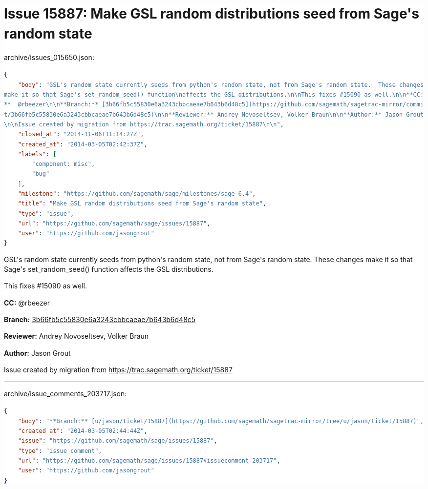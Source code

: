 # Issue 15887: Make GSL random distributions seed from Sage's random state

archive/issues_015650.json:
```json
{
    "body": "GSL's random state currently seeds from python's random state, not from Sage's random state.  These changes make it so that Sage's set_random_seed() function\naffects the GSL distributions.\n\nThis fixes #15090 as well.\n\n**CC:**  @rbeezer\n\n**Branch:** [3b66fb5c55830e6a3243cbbcaeae7b643b6d48c5](https://github.com/sagemath/sagetrac-mirror/commit/3b66fb5c55830e6a3243cbbcaeae7b643b6d48c5)\n\n**Reviewer:** Andrey Novoseltsev, Volker Braun\n\n**Author:** Jason Grout\n\nIssue created by migration from https://trac.sagemath.org/ticket/15887\n\n",
    "closed_at": "2014-11-06T11:14:27Z",
    "created_at": "2014-03-05T02:42:37Z",
    "labels": [
        "component: misc",
        "bug"
    ],
    "milestone": "https://github.com/sagemath/sage/milestones/sage-6.4",
    "title": "Make GSL random distributions seed from Sage's random state",
    "type": "issue",
    "url": "https://github.com/sagemath/sage/issues/15887",
    "user": "https://github.com/jasongrout"
}
```
GSL's random state currently seeds from python's random state, not from Sage's random state.  These changes make it so that Sage's set_random_seed() function
affects the GSL distributions.

This fixes #15090 as well.

**CC:**  @rbeezer

**Branch:** [3b66fb5c55830e6a3243cbbcaeae7b643b6d48c5](https://github.com/sagemath/sagetrac-mirror/commit/3b66fb5c55830e6a3243cbbcaeae7b643b6d48c5)

**Reviewer:** Andrey Novoseltsev, Volker Braun

**Author:** Jason Grout

Issue created by migration from https://trac.sagemath.org/ticket/15887





---

archive/issue_comments_203717.json:
```json
{
    "body": "**Branch:** [u/jason/ticket/15887](https://github.com/sagemath/sagetrac-mirror/tree/u/jason/ticket/15887)",
    "created_at": "2014-03-05T02:44:44Z",
    "issue": "https://github.com/sagemath/sage/issues/15887",
    "type": "issue_comment",
    "url": "https://github.com/sagemath/sage/issues/15887#issuecomment-203717",
    "user": "https://github.com/jasongrout"
}
```
